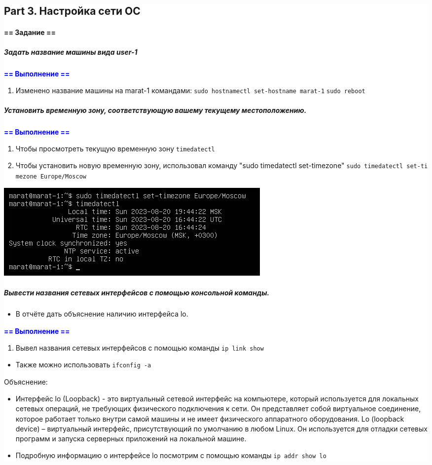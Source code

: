## Part 3. Настройка сети ОС

**== Задание ==**

##### Задать название машины вида user-1  

<font color="blue">**== Выполнение ==**</font>

1. Изменено название машины на marat-1 командами:
`sudo hostnamectl set-hostname marat-1`
`sudo reboot`

##### Установить временную зону, соответствующую вашему текущему местоположению.  

<font color="blue">**== Выполнение ==**</font>

1. Чтобы просмотреть текущую временную зону
`timedatectl`

2. Чтобы установить новую временную зону, использовал команду "sudo timedatectl set-timezone"
`sudo timedatectl set-timezone Europe/Moscow`

![Установил новую timezone](image-3.png)

##### Вывести названия сетевых интерфейсов с помощью консольной команды.
- В отчёте дать объяснение наличию интерфейса lo.  

<font color="blue">**== Выполнение ==**</font>

1. Вывел названия сетевых интерфейсов с помощью команды
`ip link show`

- Также можно использовать `ifconfig -a`

Объяснение:
  - Интерфейс lo (Loopback) - это виртуальный сетевой интерфейс на компьютере, который используется для локальных сетевых операций, не требующих физического подключения к сети. Он представляет собой виртуальное соединение, которое работает только внутри самой машины и не имеет физического аппаратного оборудования. Lo (loopback device) – виртуальный интерфейс, присутствующий по умолчанию в любом Linux. Он используется для отладки сетевых программ и запуска серверных приложений на локальной машине.

  - Подробную информацию о интерфейсе lo посмотрим с помощью команды `ip addr show lo`
